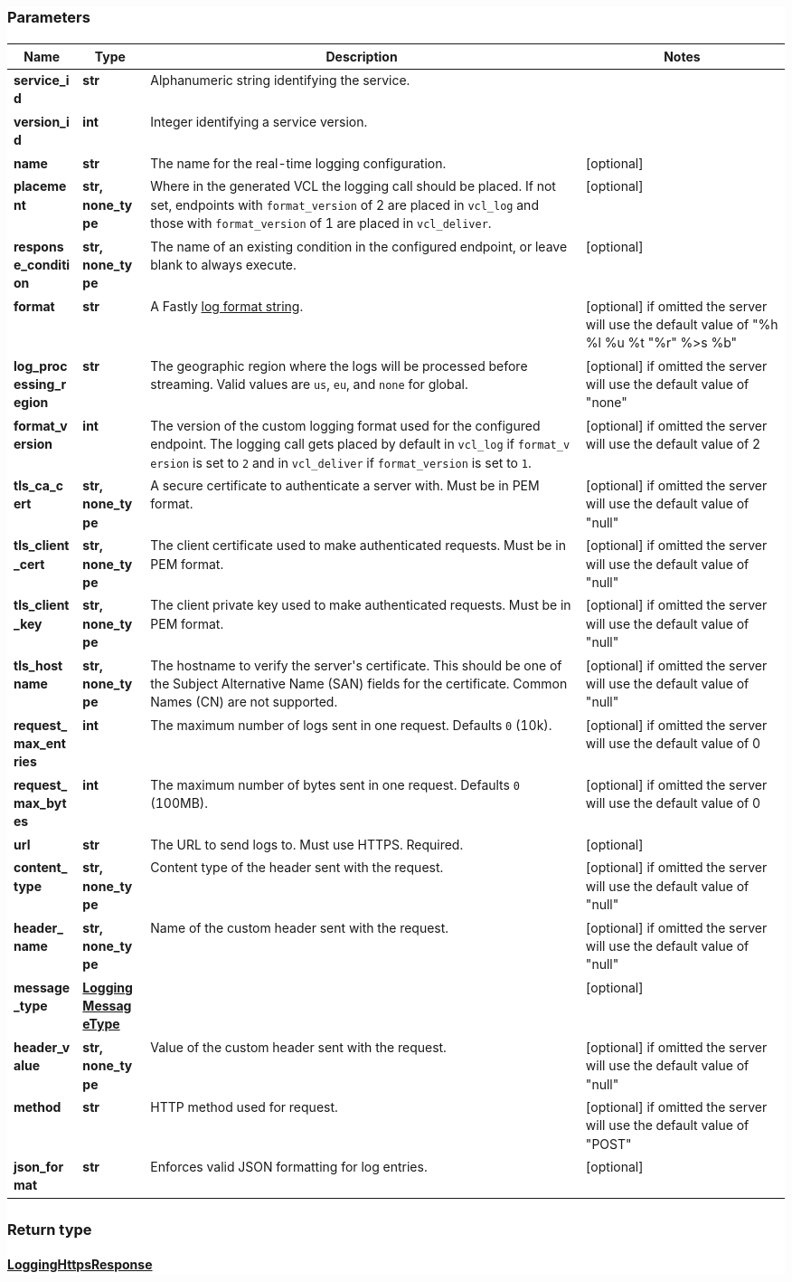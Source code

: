 
### Parameters

Name | Type | Description  | Notes
------------- | ------------- | ------------- | -------------
 **service_id** | **str**| Alphanumeric string identifying the service. |
 **version_id** | **int**| Integer identifying a service version. |
 **name** | **str**| The name for the real-time logging configuration. | [optional]
 **placement** | **str, none_type**| Where in the generated VCL the logging call should be placed. If not set, endpoints with `format_version` of 2 are placed in `vcl_log` and those with `format_version` of 1 are placed in `vcl_deliver`.  | [optional]
 **response_condition** | **str, none_type**| The name of an existing condition in the configured endpoint, or leave blank to always execute. | [optional]
 **format** | **str**| A Fastly [log format string](https://www.fastly.com/documentation/guides/integrations/streaming-logs/custom-log-formats/). | [optional] if omitted the server will use the default value of "%h %l %u %t "%r" %&gt;s %b"
 **log_processing_region** | **str**| The geographic region where the logs will be processed before streaming. Valid values are `us`, `eu`, and `none` for global. | [optional] if omitted the server will use the default value of "none"
 **format_version** | **int**| The version of the custom logging format used for the configured endpoint. The logging call gets placed by default in `vcl_log` if `format_version` is set to `2` and in `vcl_deliver` if `format_version` is set to `1`.  | [optional] if omitted the server will use the default value of 2
 **tls_ca_cert** | **str, none_type**| A secure certificate to authenticate a server with. Must be in PEM format. | [optional] if omitted the server will use the default value of "null"
 **tls_client_cert** | **str, none_type**| The client certificate used to make authenticated requests. Must be in PEM format. | [optional] if omitted the server will use the default value of "null"
 **tls_client_key** | **str, none_type**| The client private key used to make authenticated requests. Must be in PEM format. | [optional] if omitted the server will use the default value of "null"
 **tls_hostname** | **str, none_type**| The hostname to verify the server&#39;s certificate. This should be one of the Subject Alternative Name (SAN) fields for the certificate. Common Names (CN) are not supported. | [optional] if omitted the server will use the default value of "null"
 **request_max_entries** | **int**| The maximum number of logs sent in one request. Defaults `0` (10k). | [optional] if omitted the server will use the default value of 0
 **request_max_bytes** | **int**| The maximum number of bytes sent in one request. Defaults `0` (100MB). | [optional] if omitted the server will use the default value of 0
 **url** | **str**| The URL to send logs to. Must use HTTPS. Required. | [optional]
 **content_type** | **str, none_type**| Content type of the header sent with the request. | [optional] if omitted the server will use the default value of "null"
 **header_name** | **str, none_type**| Name of the custom header sent with the request. | [optional] if omitted the server will use the default value of "null"
 **message_type** | [**LoggingMessageType**](LoggingMessageType.md)|  | [optional]
 **header_value** | **str, none_type**| Value of the custom header sent with the request. | [optional] if omitted the server will use the default value of "null"
 **method** | **str**| HTTP method used for request. | [optional] if omitted the server will use the default value of "POST"
 **json_format** | **str**| Enforces valid JSON formatting for log entries. | [optional]

### Return type

[**LoggingHttpsResponse**](LoggingHttpsResponse.md)

